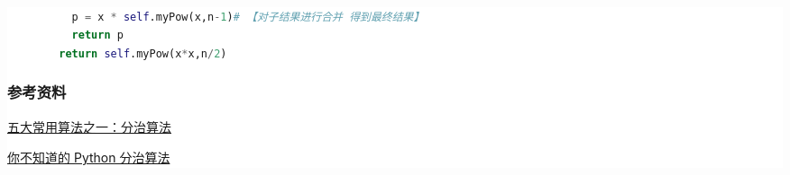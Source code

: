   ```python
            p = x * self.myPow(x,n-1)# 【对子结果进行合并 得到最终结果】
            return p
          return self.myPow(x*x,n/2)  
  ```



### 参考资料

[五大常用算法之一：分治算法](https://www.cnblogs.com/steven_oyj/archive/2010/05/22/1741370.html)

[你不知道的 Python 分治算法](https://gitchat.csdn.net/activity/5d39b22ba2a28a54fc0090f7?utm_source=so#1?utm_source=so&utm_source=so)



